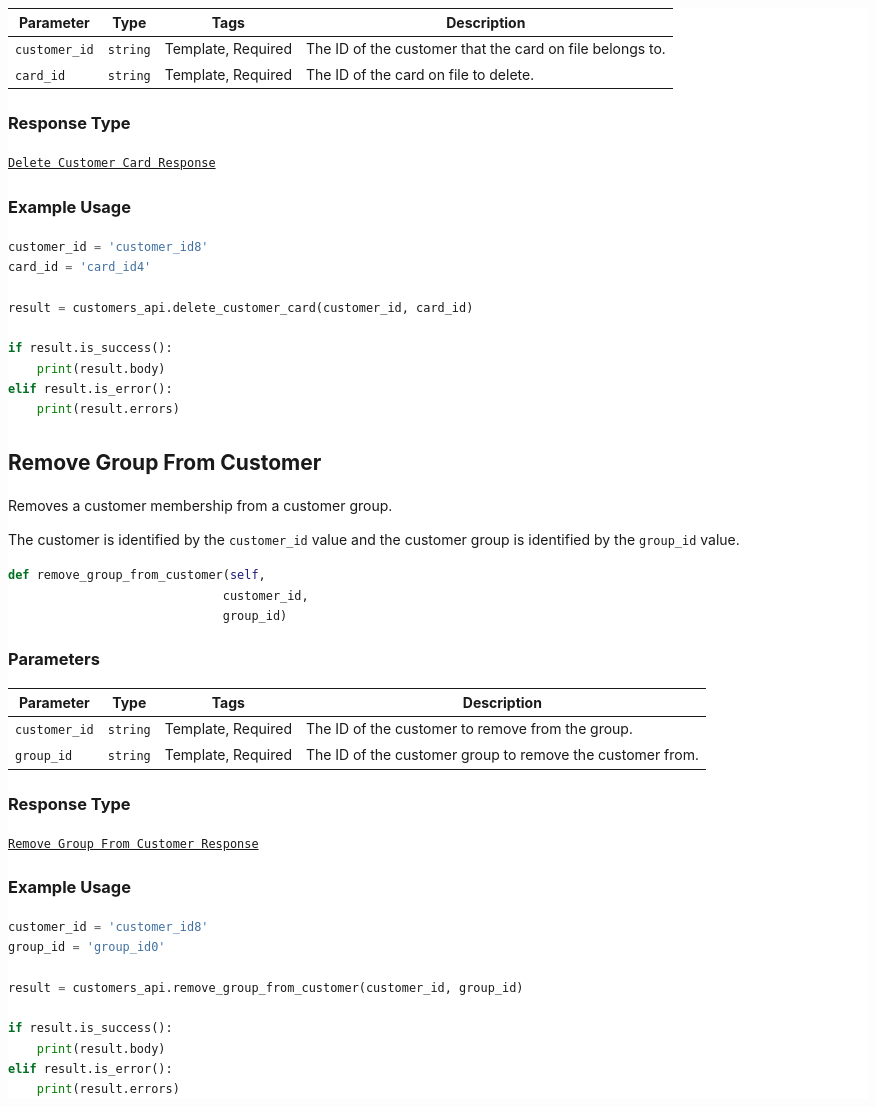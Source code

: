 | Parameter | Type | Tags | Description |
|  --- | --- | --- | --- |
| `customer_id` | `string` | Template, Required | The ID of the customer that the card on file belongs to. |
| `card_id` | `string` | Template, Required | The ID of the card on file to delete. |

### Response Type

[`Delete Customer Card Response`](/doc/models/delete-customer-card-response.md)

### Example Usage

```python
customer_id = 'customer_id8'
card_id = 'card_id4'

result = customers_api.delete_customer_card(customer_id, card_id)

if result.is_success():
    print(result.body)
elif result.is_error():
    print(result.errors)
```

## Remove Group From Customer

Removes a customer membership from a customer group. 

The customer is identified by the `customer_id` value 
and the customer group is identified by the `group_id` value.

```python
def remove_group_from_customer(self,
                              customer_id,
                              group_id)
```

### Parameters

| Parameter | Type | Tags | Description |
|  --- | --- | --- | --- |
| `customer_id` | `string` | Template, Required | The ID of the customer to remove from the group. |
| `group_id` | `string` | Template, Required | The ID of the customer group to remove the customer from. |

### Response Type

[`Remove Group From Customer Response`](/doc/models/remove-group-from-customer-response.md)

### Example Usage

```python
customer_id = 'customer_id8'
group_id = 'group_id0'

result = customers_api.remove_group_from_customer(customer_id, group_id)

if result.is_success():
    print(result.body)
elif result.is_error():
    print(result.errors)
```
